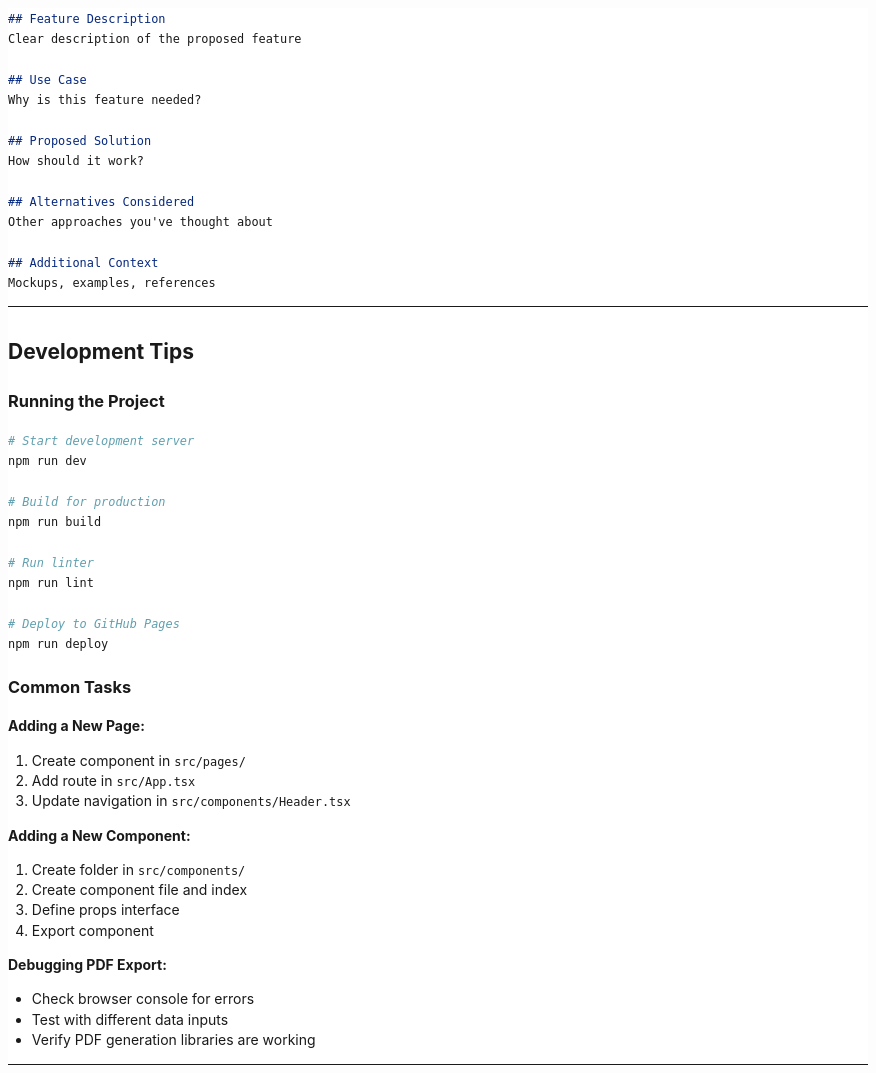 ```markdown
## Feature Description
Clear description of the proposed feature

## Use Case
Why is this feature needed?

## Proposed Solution
How should it work?

## Alternatives Considered
Other approaches you've thought about

## Additional Context
Mockups, examples, references
```

---

## Development Tips

### Running the Project

```bash
# Start development server
npm run dev

# Build for production
npm run build

# Run linter
npm run lint

# Deploy to GitHub Pages
npm run deploy
```

### Common Tasks

**Adding a New Page:**
1. Create component in `src/pages/`
2. Add route in `src/App.tsx`
3. Update navigation in `src/components/Header.tsx`

**Adding a New Component:**
1. Create folder in `src/components/`
2. Create component file and index
3. Define props interface
4. Export component

**Debugging PDF Export:**
- Check browser console for errors
- Test with different data inputs
- Verify PDF generation libraries are working

---